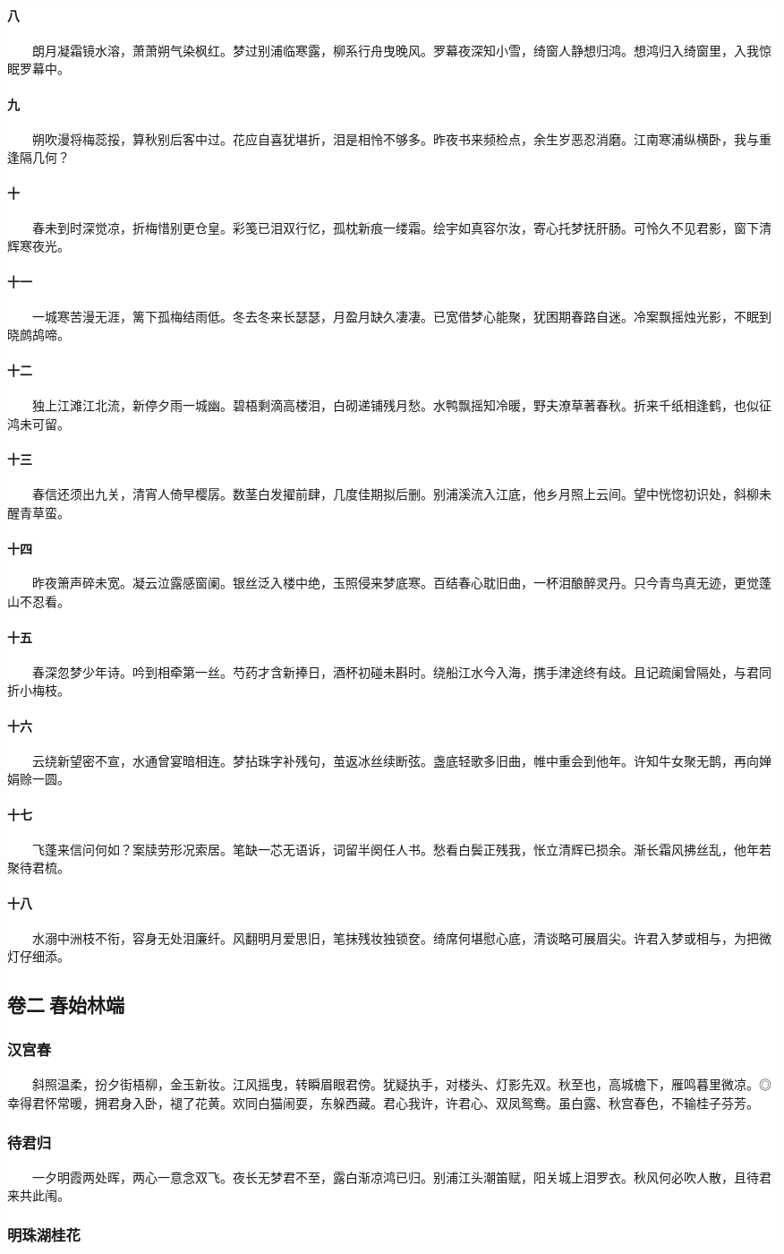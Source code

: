 #### 八

　　朗月凝霜镜水溶，萧萧朔气染枫红。梦过别浦临寒露，柳系行舟曳晚风。罗幕夜深知小雪，绮窗人静想归鸿。想鸿归入绮窗里，入我惊眠罗幕中。

#### 九

　　朔吹漫将梅蕊挼，算秋别后客中过。花应自喜犹堪折，泪是相怜不够多。昨夜书来频检点，余生岁恶忍消磨。江南寒浦纵横卧，我与重逢隔几何？

#### 十

　　春未到时深觉凉，折梅惜别更仓皇。彩笺已泪双行忆，孤枕新痕一缕霜。绘宇如真容尔汝，寄心托梦抚肝肠。可怜久不见君影，窗下清辉寒夜光。

#### 十一

　　一城寒苦漫无涯，篱下孤梅结雨低。冬去冬来长瑟瑟，月盈月缺久凄凄。已宽借梦心能聚，犹困期春路自迷。冷案飘摇烛光影，不眠到晓鹧鸪啼。

#### 十二

　　独上江滩江北流，新停夕雨一城幽。碧梧剩滴高楼泪，白砌递铺残月愁。水鸭飘摇知冷暖，野夫潦草著春秋。折来千纸相逢鹤，也似征鸿未可留。

#### 十三

　　春信还须出九关，清宵人倚早樱孱。数茎白发擢前肆，几度佳期拟后删。别浦溪流入江底，他乡月照上云间。望中恍惚初识处，斜柳未醒青草蛮。

#### 十四

　　昨夜箫声碎未宽。凝云泣露感窗阑。银丝泛入楼中绝，玉照侵来梦底寒。百结春心耽旧曲，一杯泪酿醉灵丹。只今青鸟真无迹，更觉蓬山不忍看。

#### 十五

　　春深忽梦少年诗。吟到相牵第一丝。芍药才含新捧日，酒杯初碰未斟时。绕船江水今入海，携手津途终有歧。且记疏阑曾隔处，与君同折小梅枝。

#### 十六

　　云绕新望密不宣，水通曾宴暗相连。梦拈珠字补残句，茧返冰丝续断弦。盏底轻歌多旧曲，帷中重会到他年。许知牛女聚无鹊，再向婵娟赊一圆。

#### 十七

　　飞蓬来信问何如？案牍劳形况索居。笔缺一芯无语诉，词留半阕任人书。愁看白鬓正残我，怅立清辉已损余。渐长霜风拂丝乱，他年若聚待君梳。

#### 十八

　　水溺中洲枝不衔，容身无处泪廉纤。风翻明月爱思旧，笔抹残妆独锁奁。绮席何堪慰心底，清谈略可展眉尖。许君入梦或相与，为把微灯仔细添。

## 卷二 春始林端

### 汉宫春

　　斜照温柔，扮夕街梧柳，金玉新妆。江风摇曳，转瞬眉眼君傍。犹疑执手，对楼头、灯影先双。秋至也，高城檐下，雁鸣暮里微凉。◎幸得君怀常暖，拥君身入卧，褪了花黄。欢同白猫闹耍，东躲西藏。君心我许，许君心、双凤鸳鸯。虽白露、秋宫春色，不输桂子芬芳。

### 待君归

　　一夕明霞两处晖，两心一意念双飞。夜长无梦君不至，露白渐凉鸿已归。别浦江头潮笛赋，阳关城上泪罗衣。秋风何必吹人散，且待君来共此闱。

### 明珠湖桂花
